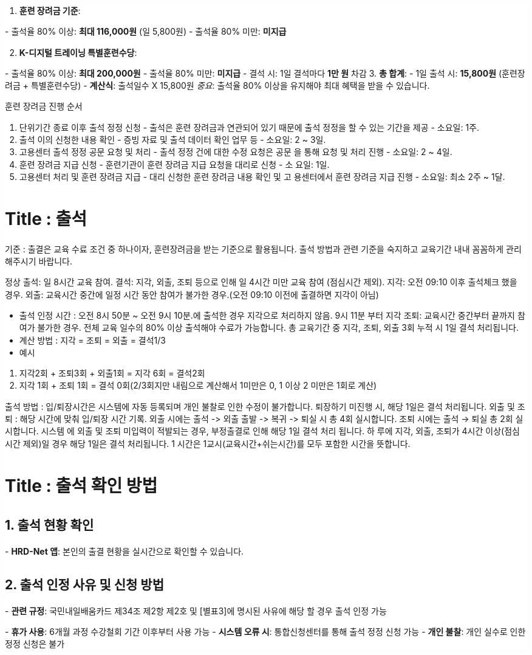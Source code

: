 1. **훈련 장려금 기준**:

\- 출석율 80% 이상: **최대 116,000원** (일 5,800원)
\- 출석율 80% 미만: **미지급**

2. **K-디지털 트레이닝 특별훈련수당**:

\- 출석율 80% 이상: **최대 200,000원**
\- 출석율 80% 미만: **미지급** - 결석 시: 1일 결석마다 **1만 원** 차감 3. **총 합계**: - 1일 출석 시: **15,800원** (훈련장려금 + 특별훈련수당) - **계산식**: 출석일수 X 15,800원
_중요_: 출석율 80% 이상을 유지해야 최대 혜택을 받을 수 있습니다.

훈련 장려금 진행 순서

1. 단위기간 종료 이후 출석 정정 신청 - 출석은 훈련 장려금과 연관되어 있기 때문에 출석 정정을 할 수 있는 기간을 제공 - 소요일: 1주.
2. 출석 이의 신청한 내용 확인 - 증빙 자료 및 출석 데이터 확인 업무 등 - 소요일: 2 ~ 3일.
3. 고용센터 출석 정정 공문 요청 및 처리 - 출석 정정 건에 대한 수정 요청은 공문 을 통해 요청 및 처리 진행 - 소요일: 2 ~ 4일.
4. 훈련 장려금 지급 신청 - 훈련기관이 훈련 장려금 지급 요청을 대리로 신청 - 소 요일: 1일.
5. 고용센터 처리 및 훈련 장려금 지급 - 대리 신청한 훈련 장려금 내용 확인 및 고 용센터에서 훈련 장려금 지급 진행 - 소요일: 최소 2주 ~ 1달.

# Title : 출석

기준 : 출결은 교육 수료 조건 중 하나이자, 훈련장려금을 받는 기준으로 활용됩니다. 출석 방법과 관련 기준을 숙지하고 교육기간 내내 꼼꼼하게 관리해주시기 바랍니다.

정상 출석: 일 8시간 교육 참여.
결석: 지각, 외출, 조퇴 등으로 인해 일 4시간 미만 교육 참여 (점심시간 제외).
지각: 오전 09:10 이후 출석체크 했을 경우. 외출: 교육시간 중간에 일정 시간 동안 참여가 불가한 경우.(오전 09:10 이전에 출결하면 지각이 아님)
* 출석 인정 시간 : 오전 8시 50분 ~ 오전 9시 10분.에 출석한 경우 지각으로 처리하지 않음. 9시 11분 부터 지각
조퇴: 교육시간 중간부터 끝까지 참여가 불가한 경우.
전체 교육 일수의 80% 이상 출석해야 수료가 가능합니다.
총 교육기간 중 지각, 조퇴, 외출 3회 누적 시 1일 결석 처리됩니다.
* 계산 방법 : 지각 = 조퇴 = 외출 = 결석1/3
* 예시
1. 지각2회 + 조퇴3회 + 외출1회 = 지각 6회 = 결석2회
2. 지각 1회 + 조퇴 1회 = 결석 0회(2/3회지만 내림으로 계산해서 1미만은 0, 1 이상 2 미만은 1회로 계산)

출석 방법 : 입/퇴장시간은 시스템에 자동 등록되며 개인 불찰로 인한 수정이 불가합니다. 퇴장하기 미진행 시, 해당 1일은 결석 처리됩니다.
외출 및 조퇴 : 해당 시간에 맞춰 입/퇴장 시간 기록. 외출 시에는 출석 -> 외출 출발 -> 복귀 -> 퇴실 시 총 4회 실시합니다. 조퇴 시에는 출석 → 퇴실 총 2회 실시합니다. 시스템 에 외출 및 조퇴 미입력이 적발되는 경우, 부정출결로 인해 해당 1일 결석 처리 됩니다. 하 루에 지각, 외출, 조퇴가 4시간 이상(점심시간 제외)일 경우 해당 1일은 결석 처리됩니다. 1 시간은 1교시(교육시간+쉬는시간)를 모두 포함한 시간을 뜻합니다.

# Title : 출석 확인 방법

## 1. 출석 현황 확인

\- **HRD-Net 앱**: 본인의 출결 현황을 실시간으로 확인할 수 있습니다.

## 2. 출석 인정 사유 및 신청 방법

\- **관련 규정**: 국민내일배움카드 제34조 제2항 제2호 및 [별표3]에 명시된 사유에 해당 할 경우 출석 인정 가능

\- **휴가 사용**: 6개월 과정 수강철회 기간 이후부터 사용 가능
\- **시스템 오류 시**: 통합신청센터를 통해 출석 정정 신청 가능
\- **개인 불찰**: 개인 실수로 인한 정정 신청은 불가
